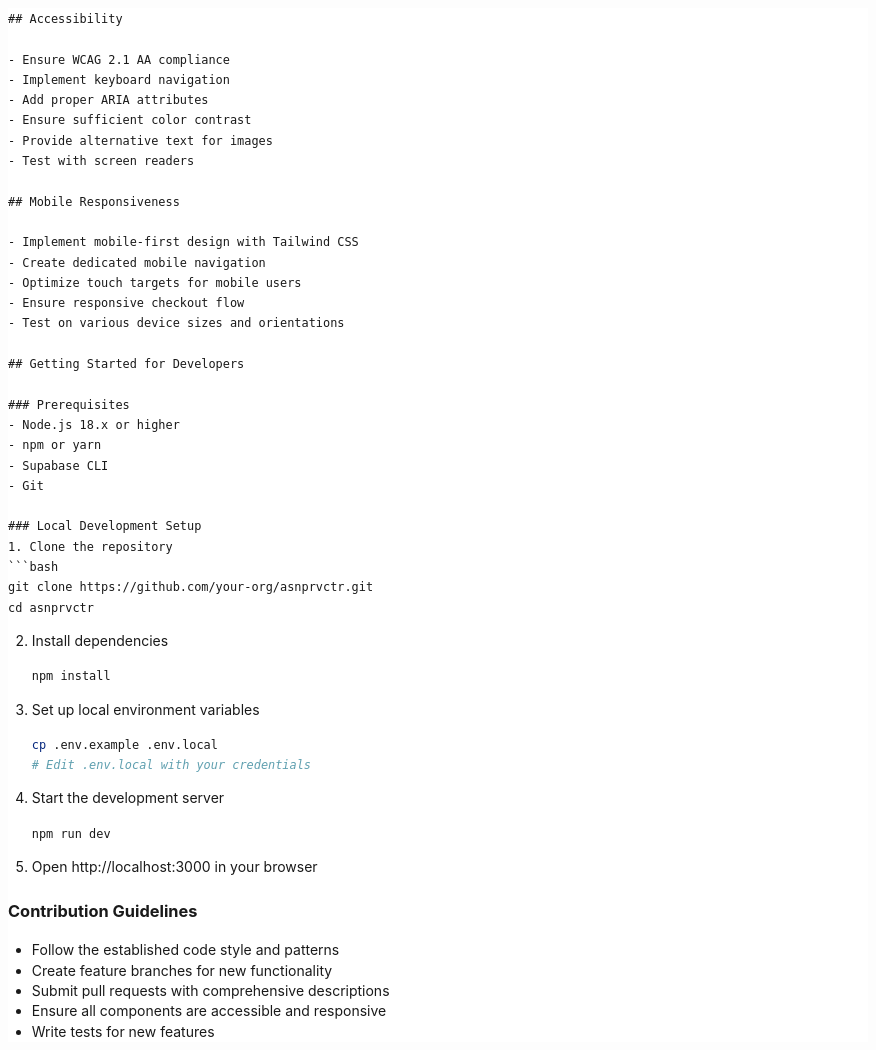    ```
## Accessibility

- Ensure WCAG 2.1 AA compliance
- Implement keyboard navigation
- Add proper ARIA attributes
- Ensure sufficient color contrast
- Provide alternative text for images
- Test with screen readers

## Mobile Responsiveness

- Implement mobile-first design with Tailwind CSS
- Create dedicated mobile navigation
- Optimize touch targets for mobile users
- Ensure responsive checkout flow
- Test on various device sizes and orientations

## Getting Started for Developers

### Prerequisites
- Node.js 18.x or higher
- npm or yarn
- Supabase CLI
- Git

### Local Development Setup
1. Clone the repository
   ```bash
   git clone https://github.com/your-org/asnprvctr.git
   cd asnprvctr
   ```

2. Install dependencies
   ```bash
   npm install
   ```

3. Set up local environment variables
   ```bash
   cp .env.example .env.local
   # Edit .env.local with your credentials
   ```

4. Start the development server
   ```bash
   npm run dev
   ```

5. Open http://localhost:3000 in your browser

### Contribution Guidelines
- Follow the established code style and patterns
- Create feature branches for new functionality
- Submit pull requests with comprehensive descriptions
- Ensure all components are accessible and responsive
- Write tests for new features
